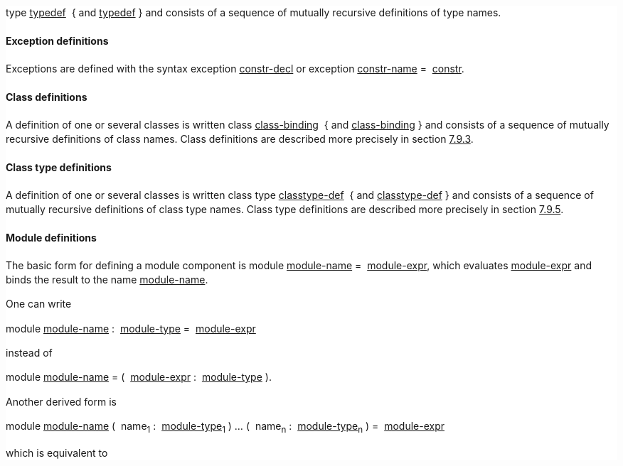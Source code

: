 <span class="c004">type</span> <a class="syntax" href="typedecl.html#typedef"><span class="c010">typedef</span></a> &nbsp;{ <span class="c004">and</span> <a class="syntax" href="typedecl.html#typedef"><span class="c010">typedef</span></a> } and consists of a sequence
of mutually recursive definitions of type names.</p><h4 class="subsubsection" id="sec226">Exception definitions</h4>
<p><a id="hevea_manual.kwd195"></a></p><p>Exceptions are defined with the syntax <span class="c004">exception</span> <a class="syntax" href="typedecl.html#constr-decl"><span class="c010">constr-decl</span></a>
or <span class="c004">exception</span> <a class="syntax" href="names.html#constr-name"><span class="c010">constr-name</span></a> <span class="c004">=</span> &nbsp;<a class="syntax" href="names.html#constr"><span class="c010">constr</span></a>.</p><h4 class="subsubsection" id="sec227">Class definitions</h4>
<p><a id="hevea_manual.kwd196"></a></p><p>A definition of one or several classes is written <span class="c004">class</span>
<a class="syntax" href="classes.html#class-binding"><span class="c010">class-binding</span></a> &nbsp;{ <span class="c004">and</span> <a class="syntax" href="classes.html#class-binding"><span class="c010">class-binding</span></a> } and consists of a sequence of
mutually recursive definitions of class names. Class definitions are
described more precisely in section&nbsp;<a href="classes.html#s%3Aclassdef">7.9.3</a>.</p><h4 class="subsubsection" id="sec228">Class type definitions</h4>
<p><a id="hevea_manual.kwd197"></a>
<a id="hevea_manual.kwd198"></a></p><p>A definition of one or several classes is written
<span class="c002"><span class="c003">class</span> <span class="c003">type</span></span> <a class="syntax" href="classes.html#classtype-def"><span class="c010">classtype-def</span></a> &nbsp;{ <span class="c004">and</span> <a class="syntax" href="classes.html#classtype-def"><span class="c010">classtype-def</span></a> } and consists of
a sequence of mutually recursive definitions of class type names.
Class type definitions are described more precisely in
section&nbsp;<a href="classes.html#s%3Aclasstype">7.9.5</a>.</p><h4 class="subsubsection" id="sec229">Module definitions</h4>
<p><a id="hevea_manual.kwd199"></a></p><p>The basic form for defining a module component is
<span class="c004">module</span> <a class="syntax" href="names.html#module-name"><span class="c010">module-name</span></a> <span class="c004">=</span> &nbsp;<a class="syntax" href="#module-expr"><span class="c010">module-expr</span></a>, which evaluates <a class="syntax" href="#module-expr"><span class="c010">module-expr</span></a> and binds
the result to the name <a class="syntax" href="names.html#module-name"><span class="c010">module-name</span></a>.</p><p>One can write
</p><div class="center">
<span class="c004">module</span> <a class="syntax" href="names.html#module-name"><span class="c010">module-name</span></a> <span class="c004">:</span> &nbsp;<a class="syntax" href="modtypes.html#module-type"><span class="c010">module-type</span></a> <span class="c004">=</span> &nbsp;<a class="syntax" href="#module-expr"><span class="c010">module-expr</span></a>
</div><p>
instead of
</p><div class="center">
<span class="c004">module</span> <a class="syntax" href="names.html#module-name"><span class="c010">module-name</span></a> <span class="c002"><span class="c003">=</span> <span class="c003">(</span></span> &nbsp;<a class="syntax" href="#module-expr"><span class="c010">module-expr</span></a> <span class="c004">:</span> &nbsp;<a class="syntax" href="modtypes.html#module-type"><span class="c010">module-type</span></a> <span class="c004">)</span>.
</div><p>
Another derived form is
</p><div class="center">
<span class="c004">module</span> <a class="syntax" href="names.html#module-name"><span class="c010">module-name</span></a> <span class="c004">(</span> &nbsp;<span class="c010">name</span><sub>1</sub> <span class="c004">:</span> &nbsp;<a class="syntax" href="modtypes.html#module-type"><span class="c010">module-type</span></a><sub>1</sub> <span class="c004">)</span> …
<span class="c004">(</span> &nbsp;<span class="c010">name</span><sub><span class="c009">n</span></sub> <span class="c004">:</span> &nbsp;<a class="syntax" href="modtypes.html#module-type"><span class="c010">module-type</span></a><sub><span class="c009">n</span></sub> <span class="c002"><span class="c003">)</span> <span class="c003">=</span></span> &nbsp;<a class="syntax" href="#module-expr"><span class="c010">module-expr</span></a>
</div><p>
which is equivalent to